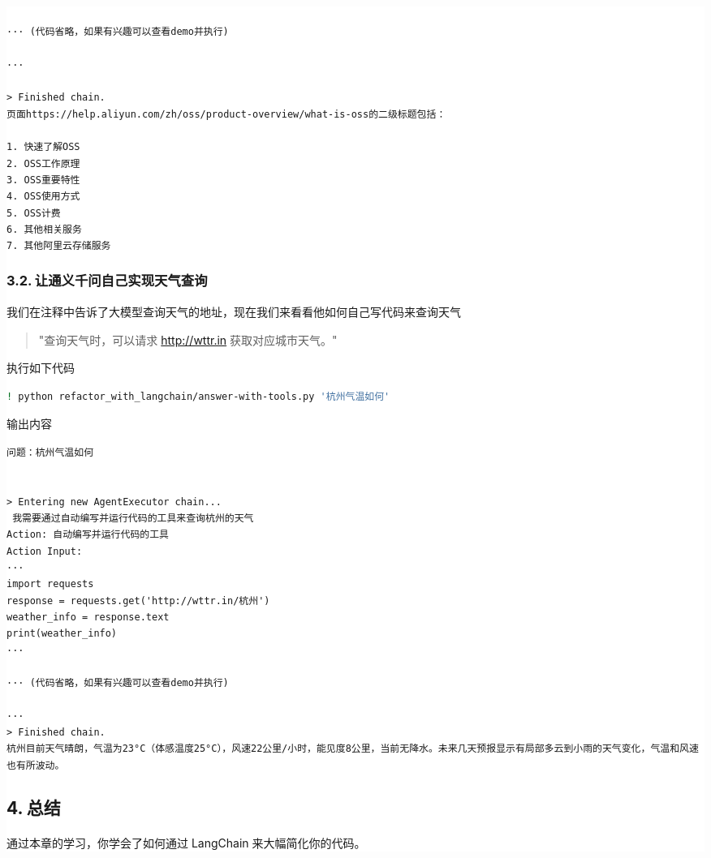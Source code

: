 ```

··· (代码省略，如果有兴趣可以查看demo并执行)

···

> Finished chain.
页面https://help.aliyun.com/zh/oss/product-overview/what-is-oss的二级标题包括：

1. 快速了解OSS
2. OSS工作原理
3. OSS重要特性
4. OSS使用方式
5. OSS计费
6. 其他相关服务
7. 其他阿里云存储服务
```

### 3.2. 让通义千问自己实现天气查询
我们在注释中告诉了大模型查询天气的地址，现在我们来看看他如何自己写代码来查询天气

> "查询天气时，可以请求 http://wttr.in 获取对应城市天气。"

执行如下代码
 ```bash
! python refactor_with_langchain/answer-with-tools.py '杭州气温如何'
```
输出内容
```
问题：杭州气温如何


> Entering new AgentExecutor chain...
 我需要通过自动编写并运行代码的工具来查询杭州的天气
Action: 自动编写并运行代码的工具
Action Input:
···
import requests
response = requests.get('http://wttr.in/杭州')
weather_info = response.text
print(weather_info)
···

··· (代码省略，如果有兴趣可以查看demo并执行)

···
> Finished chain.
杭州目前天气晴朗，气温为23°C（体感温度25°C），风速22公里/小时，能见度8公里，当前无降水。未来几天预报显示有局部多云到小雨的天气变化，气温和风速也有所波动。
```


## 4. 总结
通过本章的学习，你学会了如何通过 LangChain 来大幅简化你的代码。
